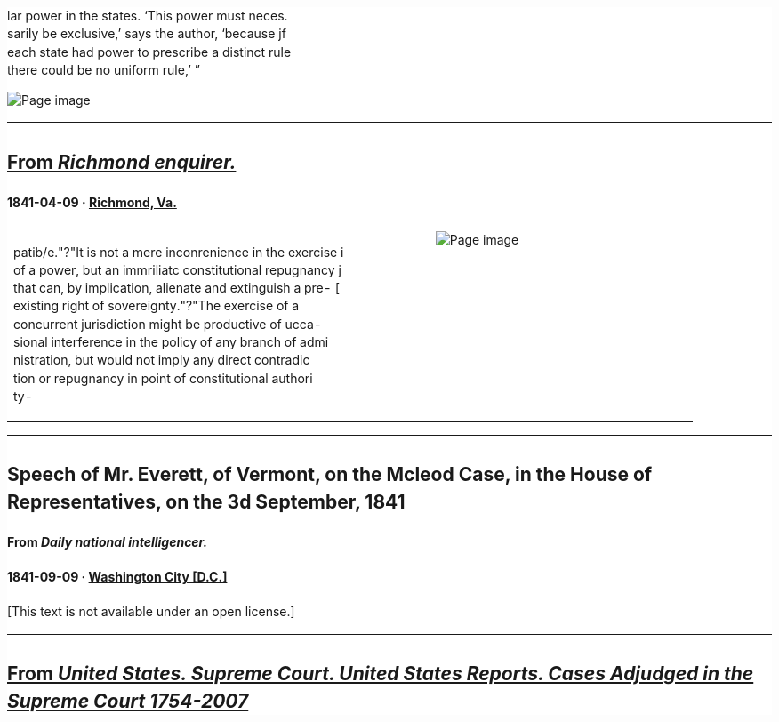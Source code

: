   
lar power in the states. ‘This power must neces.  
sarily be exclusive,’ says the author, ‘because jf  
each state had power to prescribe a distinct rule  
there could be no uniform rule,’ ”
</td><td style="width: 50%; max-height: 75%; margin: auto; display: block;">
<img alt="Page image" src="https://iiif.archive.org/image/iiif/2/sim_niles-national-register_1841-03-06_60_1536%2Fsim_niles-national-register_1841-03-06_60_1536_jp2.zip%2Fsim_niles-national-register_1841-03-06_60_1536_jp2%2Fsim_niles-national-register_1841-03-06_60_1536_0005.jp2/pct:69.9067679558011,28.536522633744855,25.483425414364643,3.4593621399176953/600,/0/default.jpg"/>
</td>
</tr></table>

---

## [From _Richmond enquirer._](https://www.loc.gov/resource/sn84024735/1841-04-09/ed-1/?sp=1)

#### 1841-04-09 &middot; [Richmond, Va.](http://dbpedia.org/resource/Richmond%2C_Virginia)

<table style="width: 100%;"><tr><td style="width: 50%">

  
patib/e.&quot;?&quot;It is not a mere inconrenience in the exercise i  
of a power, but an immriliatc constitutional repugnancy j  
that can, by implication, alienate and extinguish a pre- [  
existing right of sovereignty.&quot;?&quot;The exercise of a  
concurrent jurisdiction might be productive of ucca-\
sional interference in the policy of any branch of admi­  
nistration, but would not imply any direct contradic  
tion or repugnancy in point of constitutional authori­  
ty-
</td><td style="width: 50%; max-height: 75%; margin: auto; display: block;">
<img alt="Page image" src="https://tile.loc.gov/image-services/iiif/service:ndnp:vi:batch_vi_blass_ver01:data:sn84024735:00415664254:1841040901:0251/pct:64.25998198739117,79.08548972591335,16.01621134794356,4.289472807806308/!600,600/0/default.jpg"/>
</td>
</tr></table>

---

## Speech of Mr. Everett, of Vermont, on the Mcleod Case, in the House of Representatives, on the 3d September, 1841

#### From _Daily national intelligencer._

#### 1841-09-09 &middot; [Washington City [D.C.]](http://dbpedia.org/resource/Washington%2C_D.C.)

[This text is not available under an open license.]

---

## [From _United States. Supreme Court. United States Reports. Cases Adjudged in the Supreme Court 1754-2007_](https://archive.org/details/sim_united-states-supreme-court-cases-adjudged_1842-01_16/page/n452/mode/1up?view=theater)
